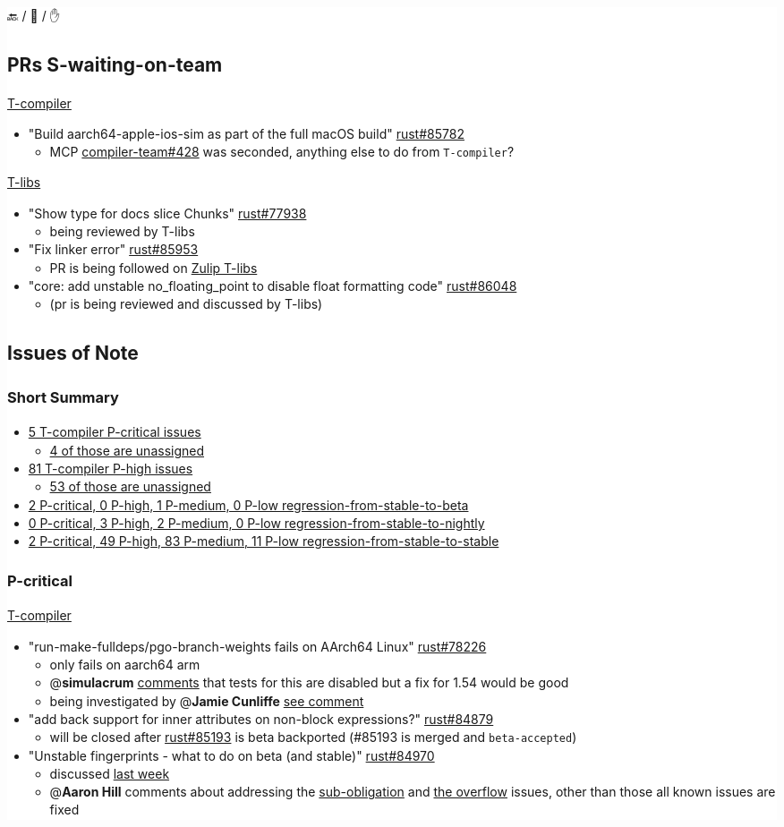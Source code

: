 :back: / :shrug: / :hand:

## PRs S-waiting-on-team

[T-compiler](https://github.com/rust-lang/rust/pulls?utf8=%E2%9C%93&q=is%3Aopen+label%3AS-waiting-on-team+label%3AT-compiler)
- "Build aarch64-apple-ios-sim as part of the full macOS build" [rust#85782](https://github.com/rust-lang/rust/pull/85782)
  - MCP [compiler-team#428](https://github.com/rust-lang/compiler-team/issues/428) was seconded, anything else to do from `T-compiler`?

[T-libs](https://github.com/rust-lang/rust/pulls?utf8=%E2%9C%93&q=is%3Aopen+label%3AS-waiting-on-team+label%3AT-libs)
- "Show type for docs slice Chunks" [rust#77938](https://github.com/rust-lang/rust/pull/77938)
  - being reviewed by T-libs
- "Fix linker error" [rust#85953](https://github.com/rust-lang/rust/pull/85953)
  - PR is being followed on [Zulip T-libs](https://rust-lang.zulipchat.com/#narrow/stream/219381-t-libs/topic/Using.20weak!.20in.20fs.3A.3Ahard_link)
- "core: add unstable no_floating_point to disable float formatting code" [rust#86048](https://github.com/rust-lang/rust/pull/86048)
  - (pr is being reviewed and discussed by T-libs)

## Issues of Note

### Short Summary

- [5 T-compiler P-critical issues](https://github.com/rust-lang/rust/issues?q=is%3Aopen+label%3AT-compiler+label%3AP-critical)
  - [4 of those are unassigned](https://github.com/rust-lang/rust/issues?q=is%3Aopen+label%3AT-compiler+label%3AP-critical+no%3Aassignee)
- [81 T-compiler P-high issues](https://github.com/rust-lang/rust/issues?q=is%3Aopen+label%3AT-compiler+label%3AP-high)
  - [53 of those are unassigned](https://github.com/rust-lang/rust/issues?q=is%3Aopen+label%3AT-compiler+label%3AP-high+no%3Aassignee)
- [2 P-critical, 0 P-high, 1 P-medium, 0 P-low regression-from-stable-to-beta](https://github.com/rust-lang/rust/labels/regression-from-stable-to-beta)
- [0 P-critical, 3 P-high, 2 P-medium, 0 P-low regression-from-stable-to-nightly](https://github.com/rust-lang/rust/labels/regression-from-stable-to-nightly)
- [2 P-critical, 49 P-high, 83 P-medium, 11 P-low regression-from-stable-to-stable](https://github.com/rust-lang/rust/labels/regression-from-stable-to-stable)

### P-critical

[T-compiler](https://github.com/rust-lang/rust/issues?utf8=%E2%9C%93&q=is%3Aopen+label%3AP-critical+label%3AT-compiler)
- "run-make-fulldeps/pgo-branch-weights fails on AArch64 Linux" [rust#78226](https://github.com/rust-lang/rust/issues/78226)
  - only fails on aarch64 arm
  - @**simulacrum** [comments](https://github.com/rust-lang/rust/issues/78226#issuecomment-866299280) that tests for this are disabled but a fix for 1.54 would be good
  - being investigated by @**Jamie Cunliffe** [see comment](https://github.com/rust-lang/rust/issues/78226#issuecomment-868570487)
- "add back support for inner attributes on non-block expressions?" [rust#84879](https://github.com/rust-lang/rust/issues/84879)
  - will be closed after [rust#85193](https://github.com/rust-lang/rust/pull/85193) is beta backported (#85193 is merged and `beta-accepted`)
- "Unstable fingerprints - what to do on beta (and stable)" [rust#84970](https://github.com/rust-lang/rust/issues/84970)
  - discussed [last week](https://rust-lang.zulipchat.com/#narrow/stream/238009-t-compiler.2Fmeetings/topic/.5Bweekly.5D.202021-06-24.20.2354818/near/243797032)
  - @**Aaron Hill** comments about addressing the [sub-obligation](https://github.com/rust-lang/rust/issues/85360) and [the overflow](https://github.com/rust-lang/rust/issues/84963) issues, other than those all known issues are fixed